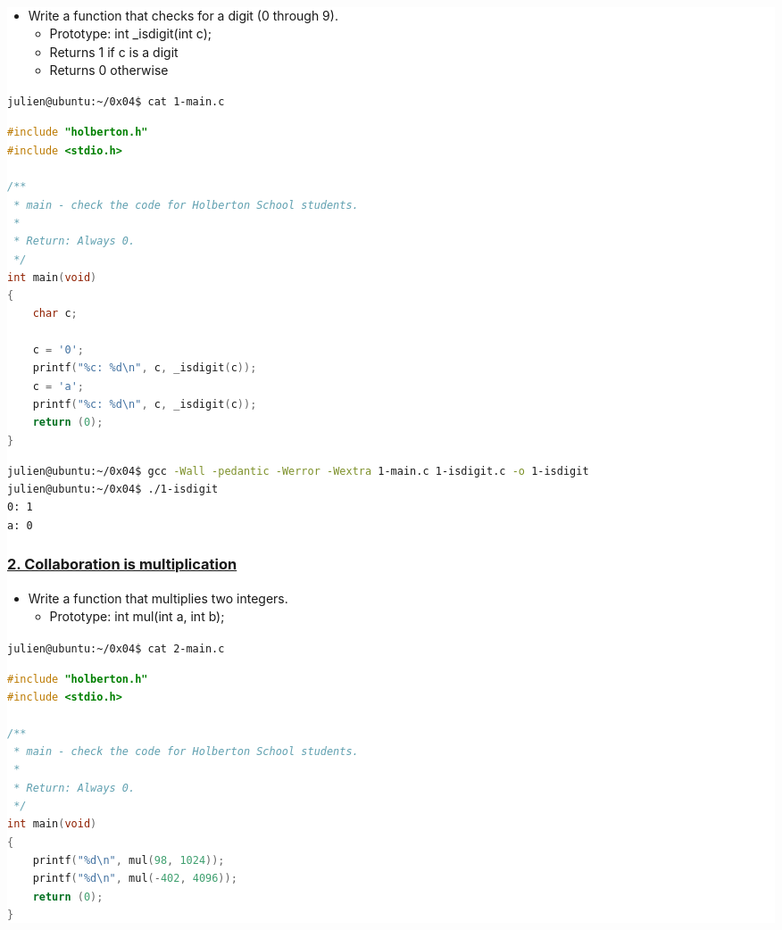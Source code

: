 - Write a function that checks for a digit (0 through 9).
  - Prototype: int \_isdigit(int c);
  - Returns 1 if c is a digit
  - Returns 0 otherwise

```sh
julien@ubuntu:~/0x04$ cat 1-main.c
```

```c
#include "holberton.h"
#include <stdio.h>

/**
 * main - check the code for Holberton School students.
 *
 * Return: Always 0.
 */
int main(void)
{
    char c;

    c = '0';
    printf("%c: %d\n", c, _isdigit(c));
    c = 'a';
    printf("%c: %d\n", c, _isdigit(c));
    return (0);
}
```

```sh
julien@ubuntu:~/0x04$ gcc -Wall -pedantic -Werror -Wextra 1-main.c 1-isdigit.c -o 1-isdigit
julien@ubuntu:~/0x04$ ./1-isdigit
0: 1
a: 0
```

### [2. Collaboration is multiplication](./2-mul.c)

- Write a function that multiplies two integers.
  - Prototype: int mul(int a, int b);

```sh
julien@ubuntu:~/0x04$ cat 2-main.c
```

```c
#include "holberton.h"
#include <stdio.h>

/**
 * main - check the code for Holberton School students.
 *
 * Return: Always 0.
 */
int main(void)
{
    printf("%d\n", mul(98, 1024));
    printf("%d\n", mul(-402, 4096));
    return (0);
}
```
